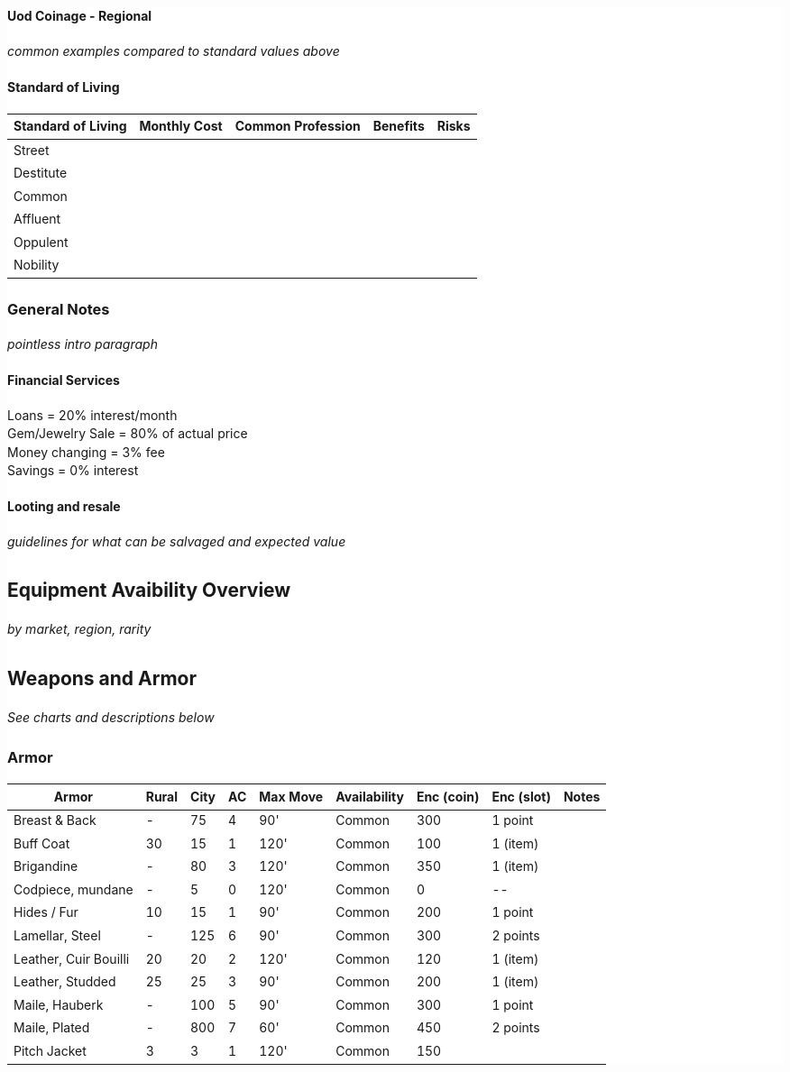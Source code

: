 #### Uod Coinage - Regional

_common examples compared to standard values above_

#### Standard of Living

| Standard of Living |	Monthly Cost | Common Profession | Benefits | Risks  |
| -------------------|---------------|-------------------|----------|--------|
| Street             |               |                   |          |        |
| Destitute          |               |                   |          |        |
| Common             |               |                   |          |        |
| Affluent           |               |                   |          |        |
| Oppulent           |               |                   |          |        |
| Nobility           |               |                   |          |        |


### General Notes

_pointless intro paragraph_

#### Financial Services

Loans = 20% interest/month  
Gem/Jewelry Sale = 80% of actual price  
Money changing = 3% fee  
Savings = 0% interest 

#### Looting and resale

_guidelines for what can be salvaged and expected value_

## Equipment Avaibility Overview

_by market, region, rarity_

## Weapons and Armor

_See charts and descriptions below_

### Armor

|**Armor**			        | Rural | City | AC	 | Max Move | Availability | Enc (coin) | Enc (slot) | Notes         |
|-----------------------|-------|------|-----|----------|--------------|------------|------------|---------------|
| Breast & Back         |  -    |  75  | 4   | 90'      | Common       | 300        |  1 point   |
| Buff Coat             |  30   |  15  | 1   | 120'     | Common       | 100        |  1 (item)  |
| Brigandine	          |  -    |  80  | 3	 | 120'     | Common       | 350        |  1 (item)  |
| Codpiece, mundane     |  -    |   5  | 0   | 120'     | Common       |   0        |    --      |
| Hides / Fur    	      |  10   |  15  | 1	 | 90'      | Common       | 200        |  1 point   |
| Lamellar, Steel       |  -	  | 125  | 6	 | 90'      | Common       | 300        |  2 points  |
| Leather, Cuir Bouilli |  20   |  20  | 2	 | 120'     | Common       | 120        |  1 (item)  |
| Leather, Studded 	    |  25	  |  25  | 3	 | 90'      | Common       | 200        |  1 (item)  |
| Maile, Hauberk        |  -	  | 100  | 5	 | 90'      | Common       | 300        |  1 point   |
| Maile, Plated	        |  -	  | 800  | 7	 | 60'      | Common       | 450        |  2 points  |
| Pitch Jacket          |  3    |   3  | 1   | 120'     | Common       | 150        |            |